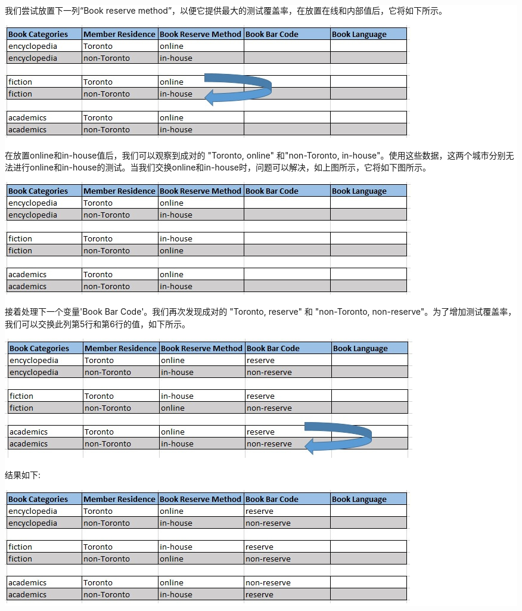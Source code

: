 我们尝试放置下一列“Book reserve method”，以便它提供最大的测试覆盖率，在放置在线和内部值后，它将如下所示。

![](images/03/3.jpg)

在放置online和in-house值后，我们可以观察到成对的 "Toronto, online" 和"non-Toronto, in-house"。使用这些数据，这两个城市分别无法进行online和in-house的测试。当我们交换online和in-house时，问题可以解决，如上图所示，它将如下图所示。

![](images/03/4.jpg)

接着处理下一个变量'Book Bar Code'。我们再次发现成对的 "Toronto, reserve" 和 "non-Toronto, non-reserve"。为了增加测试覆盖率，我们可以交换此列第5行和第6行的值，如下所示。

![](images/03/5.jpg)

结果如下:

![](images/03/6.jpg)

